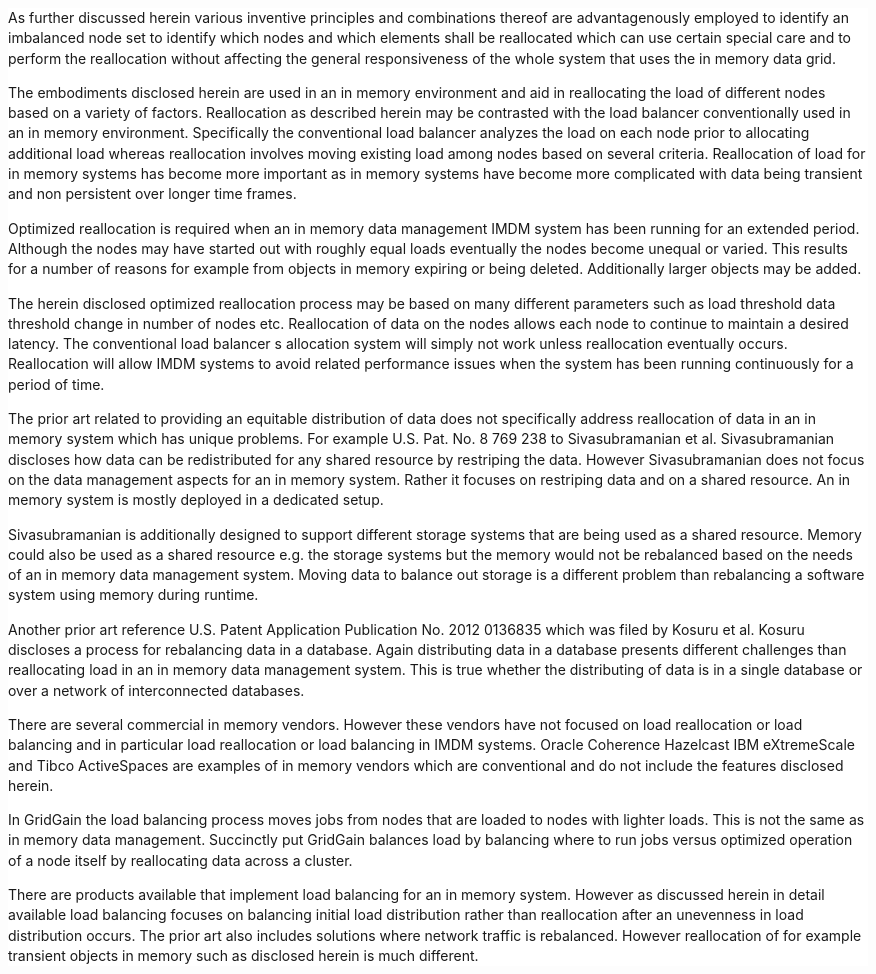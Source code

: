 As further discussed herein various inventive principles and combinations thereof are advantagenously employed to identify an imbalanced node set to identify which nodes and which elements shall be reallocated which can use certain special care and to perform the reallocation without affecting the general responsiveness of the whole system that uses the in memory data grid.

The embodiments disclosed herein are used in an in memory environment and aid in reallocating the load of different nodes based on a variety of factors. Reallocation as described herein may be contrasted with the load balancer conventionally used in an in memory environment. Specifically the conventional load balancer analyzes the load on each node prior to allocating additional load whereas reallocation involves moving existing load among nodes based on several criteria. Reallocation of load for in memory systems has become more important as in memory systems have become more complicated with data being transient and non persistent over longer time frames.

Optimized reallocation is required when an in memory data management IMDM system has been running for an extended period. Although the nodes may have started out with roughly equal loads eventually the nodes become unequal or varied. This results for a number of reasons for example from objects in memory expiring or being deleted. Additionally larger objects may be added.

The herein disclosed optimized reallocation process may be based on many different parameters such as load threshold data threshold change in number of nodes etc. Reallocation of data on the nodes allows each node to continue to maintain a desired latency. The conventional load balancer s allocation system will simply not work unless reallocation eventually occurs. Reallocation will allow IMDM systems to avoid related performance issues when the system has been running continuously for a period of time.

The prior art related to providing an equitable distribution of data does not specifically address reallocation of data in an in memory system which has unique problems. For example U.S. Pat. No. 8 769 238 to Sivasubramanian et al. Sivasubramanian discloses how data can be redistributed for any shared resource by restriping the data. However Sivasubramanian does not focus on the data management aspects for an in memory system. Rather it focuses on restriping data and on a shared resource. An in memory system is mostly deployed in a dedicated setup.

Sivasubramanian is additionally designed to support different storage systems that are being used as a shared resource. Memory could also be used as a shared resource e.g. the storage systems but the memory would not be rebalanced based on the needs of an in memory data management system. Moving data to balance out storage is a different problem than rebalancing a software system using memory during runtime.

Another prior art reference U.S. Patent Application Publication No. 2012 0136835 which was filed by Kosuru et al. Kosuru discloses a process for rebalancing data in a database. Again distributing data in a database presents different challenges than reallocating load in an in memory data management system. This is true whether the distributing of data is in a single database or over a network of interconnected databases.

There are several commercial in memory vendors. However these vendors have not focused on load reallocation or load balancing and in particular load reallocation or load balancing in IMDM systems. Oracle Coherence Hazelcast IBM eXtremeScale and Tibco ActiveSpaces are examples of in memory vendors which are conventional and do not include the features disclosed herein.

In GridGain the load balancing process moves jobs from nodes that are loaded to nodes with lighter loads. This is not the same as in memory data management. Succinctly put GridGain balances load by balancing where to run jobs versus optimized operation of a node itself by reallocating data across a cluster.

There are products available that implement load balancing for an in memory system. However as discussed herein in detail available load balancing focuses on balancing initial load distribution rather than reallocation after an unevenness in load distribution occurs. The prior art also includes solutions where network traffic is rebalanced. However reallocation of for example transient objects in memory such as disclosed herein is much different.
